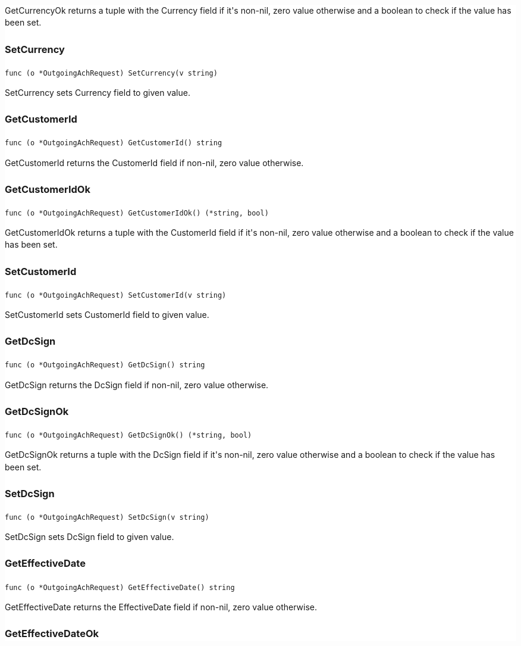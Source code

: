 GetCurrencyOk returns a tuple with the Currency field if it's non-nil, zero value otherwise
and a boolean to check if the value has been set.

### SetCurrency

`func (o *OutgoingAchRequest) SetCurrency(v string)`

SetCurrency sets Currency field to given value.


### GetCustomerId

`func (o *OutgoingAchRequest) GetCustomerId() string`

GetCustomerId returns the CustomerId field if non-nil, zero value otherwise.

### GetCustomerIdOk

`func (o *OutgoingAchRequest) GetCustomerIdOk() (*string, bool)`

GetCustomerIdOk returns a tuple with the CustomerId field if it's non-nil, zero value otherwise
and a boolean to check if the value has been set.

### SetCustomerId

`func (o *OutgoingAchRequest) SetCustomerId(v string)`

SetCustomerId sets CustomerId field to given value.


### GetDcSign

`func (o *OutgoingAchRequest) GetDcSign() string`

GetDcSign returns the DcSign field if non-nil, zero value otherwise.

### GetDcSignOk

`func (o *OutgoingAchRequest) GetDcSignOk() (*string, bool)`

GetDcSignOk returns a tuple with the DcSign field if it's non-nil, zero value otherwise
and a boolean to check if the value has been set.

### SetDcSign

`func (o *OutgoingAchRequest) SetDcSign(v string)`

SetDcSign sets DcSign field to given value.


### GetEffectiveDate

`func (o *OutgoingAchRequest) GetEffectiveDate() string`

GetEffectiveDate returns the EffectiveDate field if non-nil, zero value otherwise.

### GetEffectiveDateOk
